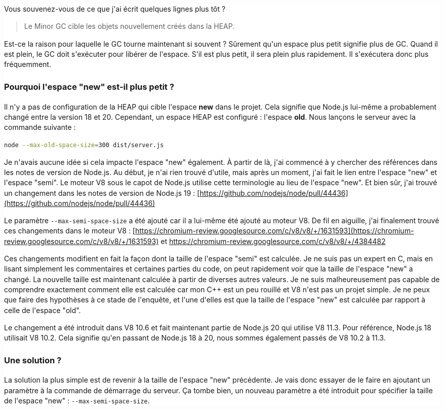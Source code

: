 Vous souvenez-vous de ce que j'ai écrit quelques lignes plus tôt ?

> Le Minor GC cible les objets nouvellement créés dans la HEAP.

Est-ce la raison pour laquelle le GC tourne maintenant si souvent ? Sûrement qu'un espace plus petit signifie plus de GC. 
Quand il est plein, le GC doit s'exécuter pour libérer de l'espace. 
S'il est plus petit, il sera plein plus rapidement. 
Il s'exécutera donc plus fréquemment.

### Pourquoi l'espace "new" est-il plus petit ?

Il n'y a pas de configuration de la HEAP qui cible l'espace **new** dans le projet.
Cela signifie que Node.js lui-même a probablement changé entre la version 18 et 20. 
Cependant, un espace HEAP est configuré : l'espace **old**. 
Nous lançons le serveur avec la commande suivante :

```bash
node --max-old-space-size=300 dist/server.js
```

Je n'avais aucune idée si cela impacte l'espace "new" également. À partir de là, j'ai commencé à y chercher des références dans les 
notes de version de Node.js. Au début, je n'ai rien trouvé d'utile, mais après un moment, j'ai fait le lien entre l'espace "new" et l'espace "semi". 
Le moteur V8 sous le capot de Node.js utilise cette terminologie au lieu de l'espace "new". 
Et bien sûr, j'ai trouvé un changement dans les notes de version de Node.js 19 : [https://github.com/nodejs/node/pull/44436](https://github.com/nodejs/node/pull/44436)

Le paramètre `--max-semi-space-size` a été ajouté car il a lui-même été ajouté au moteur V8. De fil en aiguille, j'ai finalement trouvé 
ces changements dans le moteur V8 : [https://chromium-review.googlesource.com/c/v8/v8/+/1631593](https://chromium-review.googlesource.com/c/v8/v8/+/1631593) et https://chromium-review.googlesource.com/c/v8/v8/+/4384482

Ces changements modifient en fait la façon dont la taille de l'espace "semi" est calculée. 
Je ne suis pas un expert en C, mais en lisant simplement les commentaires et certaines parties du code, 
on peut rapidement voir que la taille de l'espace "new" a changé. 
La nouvelle taille est maintenant calculée à partir de diverses autres valeurs. 
Je ne suis malheureusement pas capable de comprendre exactement comment elle est calculée car mon C++ est un peu rouillé et V8 n'est pas un projet simple.
Je ne peux que faire des hypothèses à ce stade de l'enquête, et l'une d'elles est que la taille de l'espace "new" est calculée par rapport à celle de l'espace "old".

Le changement a été introduit dans V8 10.6 et fait maintenant partie de Node.js 20 qui utilise V8 11.3. 
Pour référence, Node.js 18 utilisait V8 10.2. Cela signifie qu'en passant de Node.js 18 à 20, nous sommes également passés de V8 10.2 à 11.3.

### Une solution ?

La solution la plus simple est de revenir à la taille de l'espace "new" précédente. 
Je vais donc essayer de le faire en ajoutant un paramètre à la commande de démarrage du serveur. 
Ça tombe bien, un nouveau paramètre a été introduit pour spécifier la taille de l'espace "new" : `--max-semi-space-size`.
